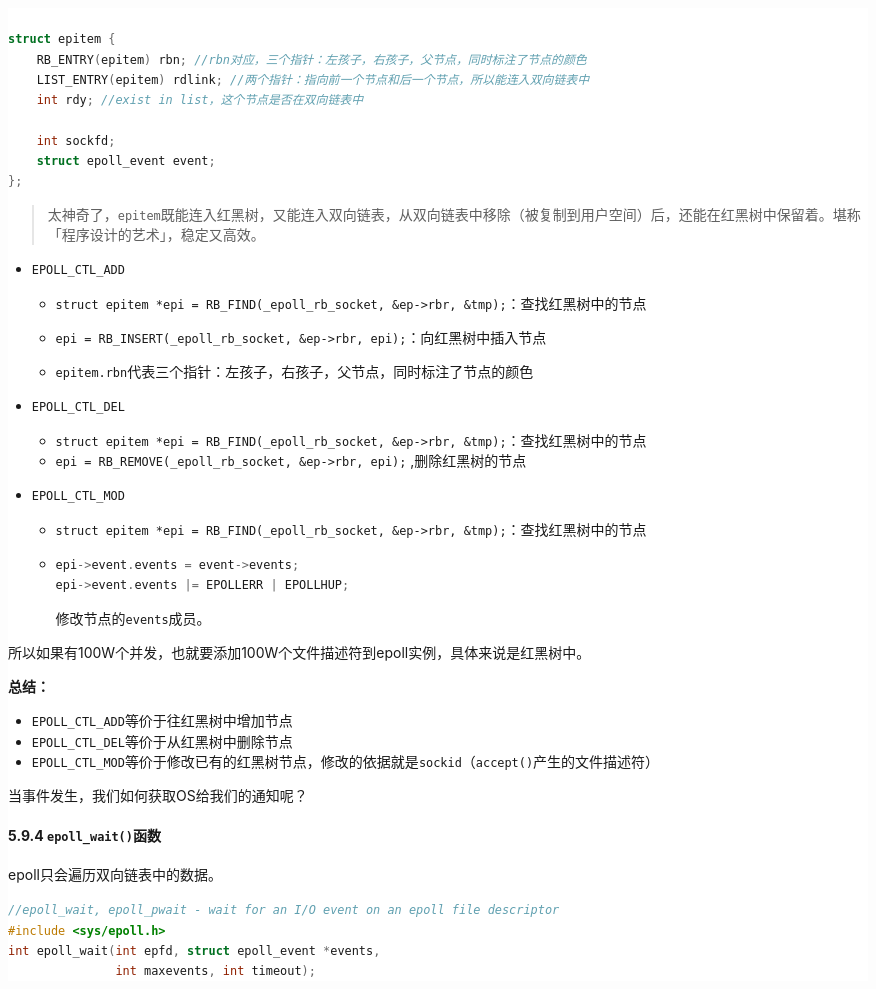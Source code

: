 ```c

struct epitem {
	RB_ENTRY(epitem) rbn; //rbn对应，三个指针：左孩子，右孩子，父节点，同时标注了节点的颜色
	LIST_ENTRY(epitem) rdlink; //两个指针：指向前一个节点和后一个节点，所以能连入双向链表中
	int rdy; //exist in list，这个节点是否在双向链表中

	int sockfd;
	struct epoll_event event;
};

```



>太神奇了，`epitem`既能连入红黑树，又能连入双向链表，从双向链表中移除（被复制到用户空间）后，还能在红黑树中保留着。堪称「程序设计的艺术」，稳定又高效。



-   `EPOLL_CTL_ADD`

    -   `struct epitem *epi = RB_FIND(_epoll_rb_socket, &ep->rbr, &tmp);`：查找红黑树中的节点

    -   `epi = RB_INSERT(_epoll_rb_socket, &ep->rbr, epi);`：向红黑树中插入节点

    -   `epitem.rbn`代表三个指针：左孩子，右孩子，父节点，同时标注了节点的颜色

-   `EPOLL_CTL_DEL`

    -   `struct epitem *epi = RB_FIND(_epoll_rb_socket, &ep->rbr, &tmp);`：查找红黑树中的节点
    -   `epi = RB_REMOVE(_epoll_rb_socket, &ep->rbr, epi);` ,删除红黑树的节点

-   `EPOLL_CTL_MOD`

    -   `struct epitem *epi = RB_FIND(_epoll_rb_socket, &ep->rbr, &tmp);`：查找红黑树中的节点

    -   ```cpp
        epi->event.events = event->events;
        epi->event.events |= EPOLLERR | EPOLLHUP;
        ```

        修改节点的`events`成员。

所以如果有100W个并发，也就要添加100W个文件描述符到epoll实例，具体来说是红黑树中。



**总结：**

-   `EPOLL_CTL_ADD`等价于往红黑树中增加节点
-   `EPOLL_CTL_DEL`等价于从红黑树中删除节点
-   `EPOLL_CTL_MOD`等价于修改已有的红黑树节点，修改的依据就是`sockid`（`accept()`产生的文件描述符）

当事件发生，我们如何获取OS给我们的通知呢？



#### 5.9.4 `epoll_wait()`函数

epoll只会遍历双向链表中的数据。

```cpp
//epoll_wait, epoll_pwait - wait for an I/O event on an epoll file descriptor
#include <sys/epoll.h>
int epoll_wait(int epfd, struct epoll_event *events,
               int maxevents, int timeout);
```
